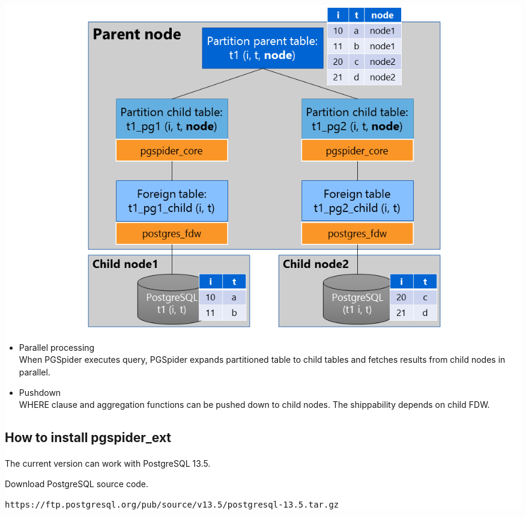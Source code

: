 <center><img src="./images/structure.png" width=70%></center>

* Parallel processing  
    When PGSpider executes query, PGSpider expands partitioned table to child tables and fetches results from child nodes in parallel. 

* Pushdown   
    WHERE clause and aggregation functions can be pushed down to child nodes.
    The shippability depends on child FDW.

## How to install pgspider_ext

The current version can work with PostgreSQL 13.5.

Download PostgreSQL source code.
<pre>
https://ftp.postgresql.org/pub/source/v13.5/postgresql-13.5.tar.gz
</pre>
